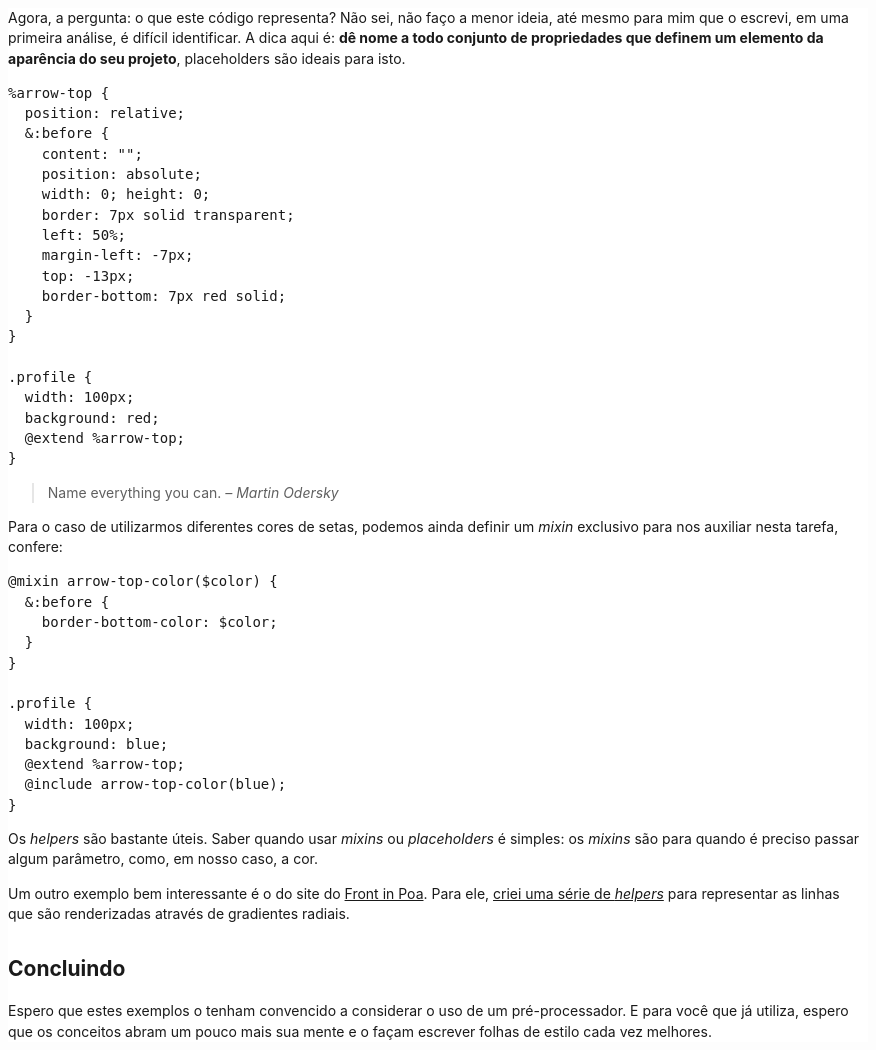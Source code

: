 Agora, a pergunta: o que este código representa? Não sei, não faço a menor ideia, até mesmo para mim que o escrevi, em uma primeira análise, é difícil identificar. A dica aqui é: **dê nome a todo conjunto de propriedades que definem um elemento da aparência do seu projeto**, placeholders são ideais para isto.

<pre class="lang-sass">%arrow-top {
  position: relative;
  &:before {
    content: "";
    position: absolute;
    width: 0; height: 0;
    border: 7px solid transparent;
    left: 50%;
    margin-left: -7px;
    top: -13px;
    border-bottom: 7px red solid;
  }
}

.profile {
  width: 100px;
  background: red; 
  @extend %arrow-top;
}</pre>

> Name everything you can. <cite>&#8211; Martin Odersky</cite>

Para o caso de utilizarmos diferentes cores de setas, podemos ainda definir um _mixin_ exclusivo para nos auxiliar nesta tarefa, confere:

<pre class="lang-sass">@mixin arrow-top-color($color) {
  &:before {
    border-bottom-color: $color;
  }
}

.profile {
  width: 100px;
  background: blue; 
  @extend %arrow-top;
  @include arrow-top-color(blue);
}</pre>

Os _helpers_ são bastante úteis. Saber quando usar _mixins_ ou _placeholders_ é simples: os _mixins_ são para quando é preciso passar algum parâmetro, como, em nosso caso, a cor.

Um outro exemplo bem interessante é o do site do [Front in Poa][10]. Para ele, [criei uma série de _helpers_][11] para representar as linhas que são renderizadas através de gradientes radiais.

## Concluindo

Espero que estes exemplos o tenham convencido a considerar o uso de um pré-processador. E para você que já utiliza, espero que os conceitos abram um pouco mais sua mente e o façam escrever folhas de estilo cada vez melhores.


 [1]: http://www.w3.org/TR/css3-color/#svg-color
 [2]: http://tableless.com.br/como-usar-gradient-no-css-de-forma-consciente
 [3]: //www.colorzilla.com/gradient-editor
 [4]: http://compass-style.org
 [5]: http://visionmedia.github.io/nib
 [6]: http://bourbon.io
 [7]: http://compass-style.org/reference/compass/css3/images
 [8]: http://bem.info/method
 [9]: //josh.github.io/css-explain
 [10]: http://frontinpoa.com.br
 [11]: https://gist.github.com/jcemer/7130218
 [12]: http://sass-lang.com
 [13]: http://learnboost.github.io/stylus/
 [14]: http://lesscss.org/